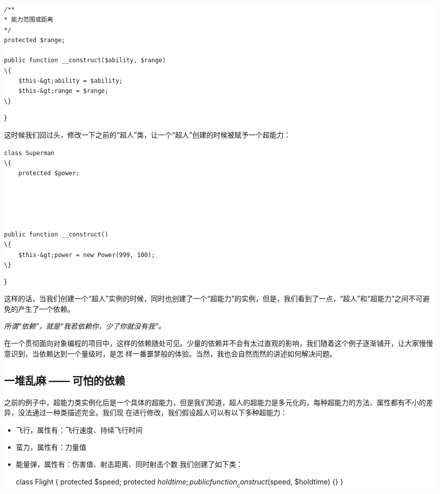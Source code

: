 

    /**
    * 能力范围或距离
    */
    protected $range;

    public function __construct($ability, $range)
    \{
        $this-&gt;ability = $ability;
        $this-&gt;range = $range;
    \}


\}

这时候我们回过头，修改一下之前的“超人”类，让一个“超人”创建的时候被赋予一个超能力：



    class Superman
    \{
        protected $power;





    public function __construct()
    \{
        $this-&gt;power = new Power(999, 100);
    \}


\}

这样的话，当我们创建一个“超人”实例的时候，同时也创建了一个“超能力”的实例，但是，我们看到了一点，“超人”和“超能力”之间不可避免的产生了一个依赖。

_所谓“依赖”，就是“我若依赖你，少了你就没有我”。_

在一个贯彻面向对象编程的项目中，这样的依赖随处可见。少量的依赖并不会有太过直观的影响，我们随着这个例子逐渐铺开，让大家慢慢意识到，当依赖达到一个量级时，是怎
样一番噩梦般的体验。当然，我也会自然而然的讲述如何解决问题。

## 一堆乱麻 —— 可怕的依赖

之前的例子中，超能力类实例化后是一个具体的超能力，但是我们知道，超人的超能力是多元化的，每种超能力的方法、属性都有不小的差异，没法通过一种类描述完全。我们现
在进行修改，我们假设超人可以有以下多种超能力：

  * 飞行，属性有：飞行速度、持续飞行时间
  * 蛮力，属性有：力量值
  * 能量弹，属性有：伤害值、射击距离、同时射击个数
我们创建了如下类：



    class Flight
    \{
        protected $speed;
        protected $holdtime;
        public function __construct($speed, $holdtime) \{\}
    \}
